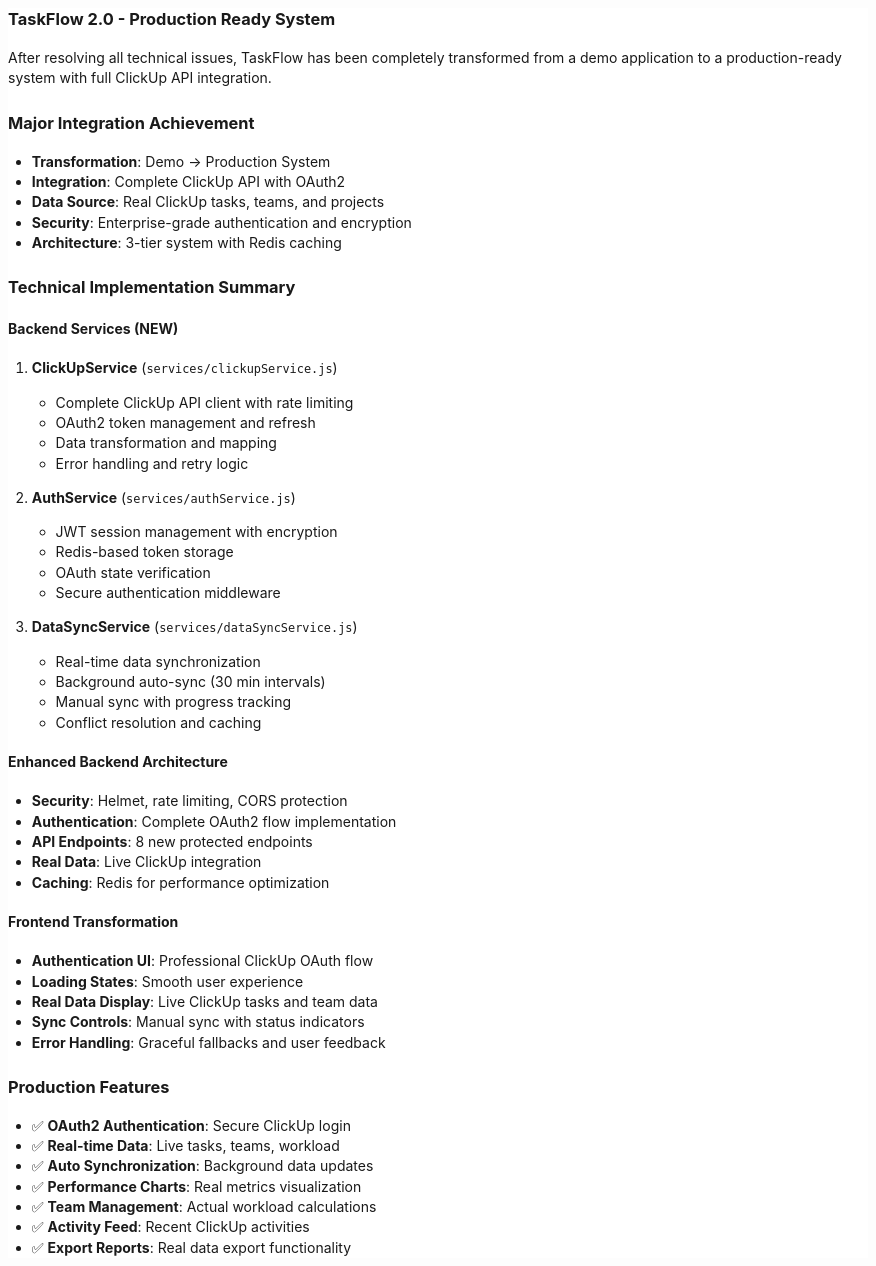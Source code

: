 ### **TaskFlow 2.0 - Production Ready System**
After resolving all technical issues, TaskFlow has been completely transformed from a demo application to a production-ready system with full ClickUp API integration.

### **Major Integration Achievement**
- **Transformation**: Demo → Production System
- **Integration**: Complete ClickUp API with OAuth2
- **Data Source**: Real ClickUp tasks, teams, and projects
- **Security**: Enterprise-grade authentication and encryption
- **Architecture**: 3-tier system with Redis caching

### **Technical Implementation Summary**

#### **Backend Services (NEW)**
1. **ClickUpService** (`services/clickupService.js`)
   - Complete ClickUp API client with rate limiting
   - OAuth2 token management and refresh
   - Data transformation and mapping
   - Error handling and retry logic

2. **AuthService** (`services/authService.js`)
   - JWT session management with encryption
   - Redis-based token storage
   - OAuth state verification
   - Secure authentication middleware

3. **DataSyncService** (`services/dataSyncService.js`)
   - Real-time data synchronization
   - Background auto-sync (30 min intervals)
   - Manual sync with progress tracking
   - Conflict resolution and caching

#### **Enhanced Backend Architecture**
- **Security**: Helmet, rate limiting, CORS protection
- **Authentication**: Complete OAuth2 flow implementation
- **API Endpoints**: 8 new protected endpoints
- **Real Data**: Live ClickUp integration
- **Caching**: Redis for performance optimization

#### **Frontend Transformation**
- **Authentication UI**: Professional ClickUp OAuth flow
- **Loading States**: Smooth user experience
- **Real Data Display**: Live ClickUp tasks and team data
- **Sync Controls**: Manual sync with status indicators
- **Error Handling**: Graceful fallbacks and user feedback

### **Production Features**
- ✅ **OAuth2 Authentication**: Secure ClickUp login
- ✅ **Real-time Data**: Live tasks, teams, workload
- ✅ **Auto Synchronization**: Background data updates
- ✅ **Performance Charts**: Real metrics visualization
- ✅ **Team Management**: Actual workload calculations
- ✅ **Activity Feed**: Recent ClickUp activities
- ✅ **Export Reports**: Real data export functionality
